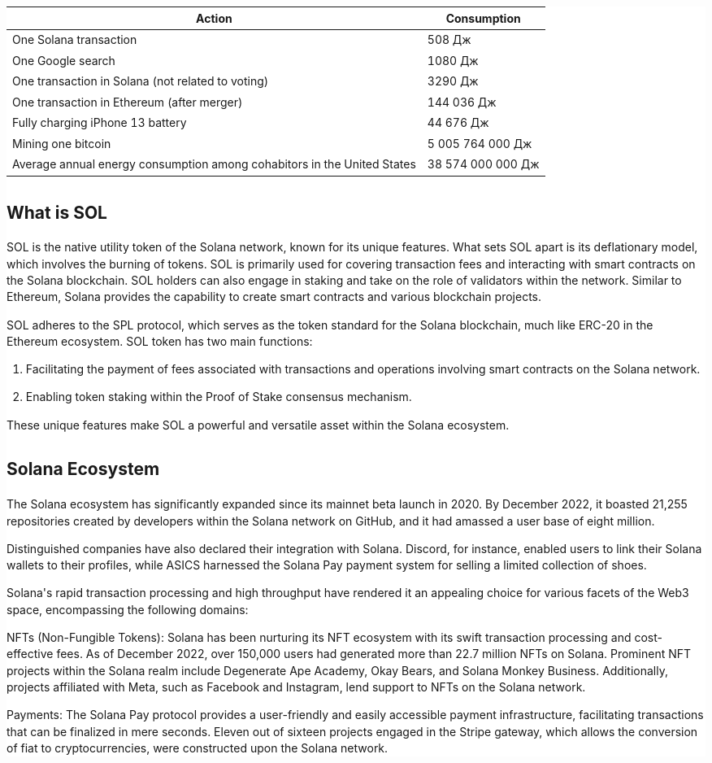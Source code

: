 
| Action                                                 | Consumption                                                                                                                  |
|--------------------------------------------------------|-----------------------------------------------------------------------------------------------------------------------------|
| One Solana transaction                                 | 508 Дж                                                                                                                      |
| One Google search                                      | 1080 Дж |
| One transaction in Solana (not related to voting)      | 3290 Дж |
| One transaction in Ethereum (after merger)             | 144 036 Дж |
| Fully charging iPhone 13 battery                       | 44 676 Дж   |
| Mining one bitcoin                                     | 5 005 764 000 Дж  |
|Average annual energy consumption among cohabitors in the United States | 38 574 000 000 Дж | 


## What is SOL
SOL is the native utility token of the Solana network, known for its unique features. What sets SOL apart is its deflationary model, which involves the burning of tokens. SOL is primarily used for covering transaction fees and interacting with smart contracts on the Solana blockchain. SOL holders can also engage in staking and take on the role of validators within the network. Similar to Ethereum, Solana provides the capability to create smart contracts and various blockchain projects.

SOL adheres to the SPL protocol, which serves as the token standard for the Solana blockchain, much like ERC-20 in the Ethereum ecosystem. SOL token has two main functions:

1. Facilitating the payment of fees associated with transactions and operations involving smart contracts on the Solana network.

2. Enabling token staking within the Proof of Stake consensus mechanism.

These unique features make SOL a powerful and versatile asset within the Solana ecosystem.

## Solana Ecosystem
The Solana ecosystem has significantly expanded since its mainnet beta launch in 2020. By December 2022, it boasted 21,255 repositories created by developers within the Solana network on GitHub, and it had amassed a user base of eight million.

Distinguished companies have also declared their integration with Solana. Discord, for instance, enabled users to link their Solana wallets to their profiles, while ASICS harnessed the Solana Pay payment system for selling a limited collection of shoes.

Solana's rapid transaction processing and high throughput have rendered it an appealing choice for various facets of the Web3 space, encompassing the following domains:

NFTs (Non-Fungible Tokens): Solana has been nurturing its NFT ecosystem with its swift transaction processing and cost-effective fees. As of December 2022, over 150,000 users had generated more than 22.7 million NFTs on Solana. Prominent NFT projects within the Solana realm include Degenerate Ape Academy, Okay Bears, and Solana Monkey Business. Additionally, projects affiliated with Meta, such as Facebook and Instagram, lend support to NFTs on the Solana network.

Payments: The Solana Pay protocol provides a user-friendly and easily accessible payment infrastructure, facilitating transactions that can be finalized in mere seconds. Eleven out of sixteen projects engaged in the Stripe gateway, which allows the conversion of fiat to cryptocurrencies, were constructed upon the Solana network.
